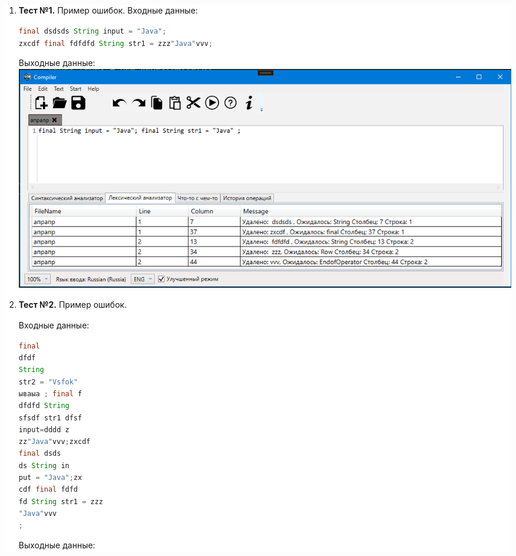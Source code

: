 1. **Тест №1.** Пример ошибок.
    Входные данные:
    ``` Java
    final dsdsds String input = "Java";
    zxcdf final fdfdfd String str1 = zzz"Java"vvv;
    ```
    Выходные данные:
   ![Тест 1](image-22.png)
2. **Тест №2.** Пример ошибок.

   Входные данные:
    ``` Java
    final  
    dfdf 
    String 
    str2 = "Vsfok" 
    ываыа ; final f
    dfdfd String 
    sfsdf str1 dfsf 
    input=dddd z
    zz"Java"vvv;zxcdf
    final dsds
    ds String in
    put = "Java";zx
    cdf final fdfd
    fd String str1 = zzz
    "Java"vvv
    ;
    ```
    Выходные данные: